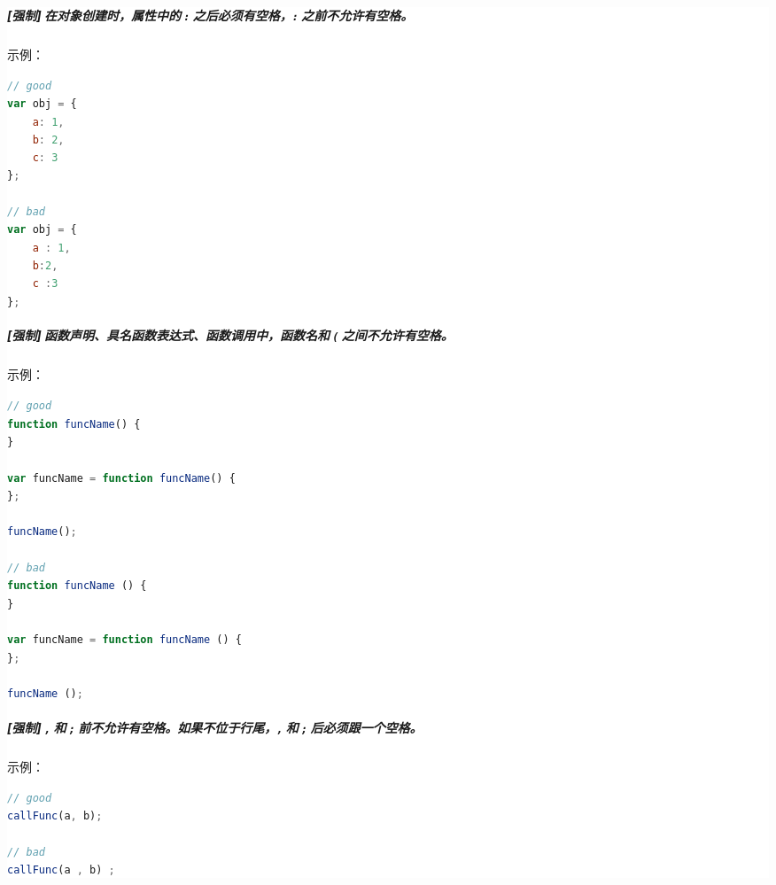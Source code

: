 ##### [强制] 在对象创建时，属性中的 `:` 之后必须有空格，`:` 之前不允许有空格。

示例：

```javascript
// good
var obj = {
    a: 1,
    b: 2,
    c: 3
};

// bad
var obj = {
    a : 1,
    b:2,
    c :3
};
```

##### [强制] 函数声明、具名函数表达式、函数调用中，函数名和 `(` 之间不允许有空格。

示例：

```javascript
// good
function funcName() {
}

var funcName = function funcName() {
};

funcName();

// bad
function funcName () {
}

var funcName = function funcName () {
};

funcName ();
```

##### [强制] `,` 和 `;` 前不允许有空格。如果不位于行尾，`,` 和 `;` 后必须跟一个空格。

示例：

```javascript
// good
callFunc(a, b);

// bad
callFunc(a , b) ;
```
